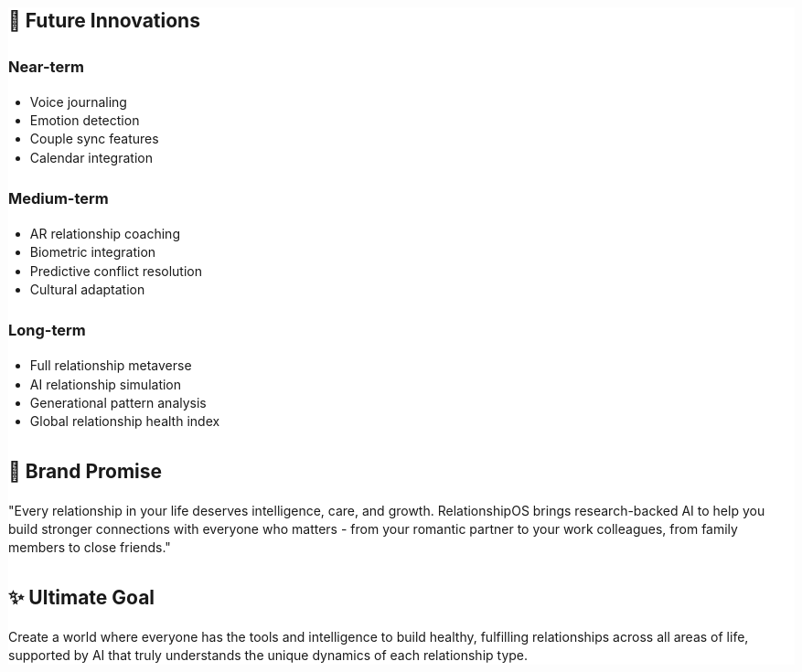 ## 🔮 Future Innovations

### Near-term
- Voice journaling
- Emotion detection
- Couple sync features
- Calendar integration

### Medium-term
- AR relationship coaching
- Biometric integration
- Predictive conflict resolution
- Cultural adaptation

### Long-term
- Full relationship metaverse
- AI relationship simulation
- Generational pattern analysis
- Global relationship health index

## 🌟 Brand Promise

"Every relationship in your life deserves intelligence, care, and growth. RelationshipOS brings research-backed AI to help you build stronger connections with everyone who matters - from your romantic partner to your work colleagues, from family members to close friends."

## ✨ Ultimate Goal

Create a world where everyone has the tools and intelligence to build healthy, fulfilling relationships across all areas of life, supported by AI that truly understands the unique dynamics of each relationship type.